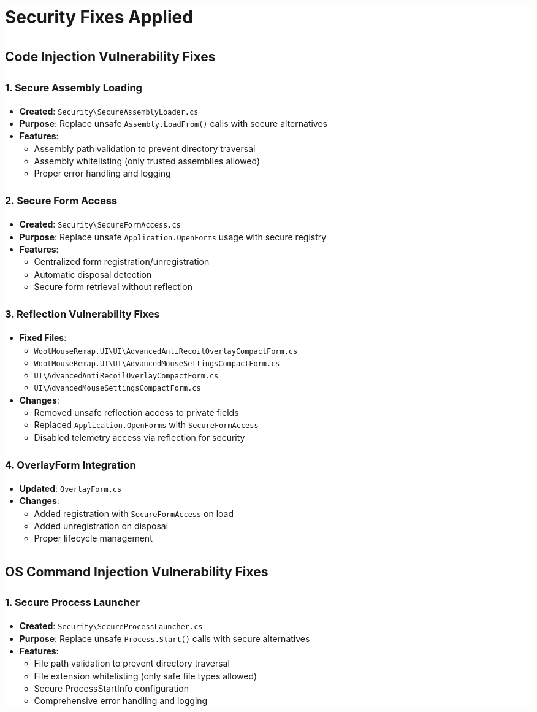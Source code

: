 # Security Fixes Applied

## Code Injection Vulnerability Fixes

### 1. Secure Assembly Loading
- **Created**: `Security\SecureAssemblyLoader.cs`
- **Purpose**: Replace unsafe `Assembly.LoadFrom()` calls with secure alternatives
- **Features**:
  - Assembly path validation to prevent directory traversal
  - Assembly whitelisting (only trusted assemblies allowed)
  - Proper error handling and logging

### 2. Secure Form Access
- **Created**: `Security\SecureFormAccess.cs`
- **Purpose**: Replace unsafe `Application.OpenForms` usage with secure registry
- **Features**:
  - Centralized form registration/unregistration
  - Automatic disposal detection
  - Secure form retrieval without reflection

### 3. Reflection Vulnerability Fixes
- **Fixed Files**:
  - `WootMouseRemap.UI\UI\AdvancedAntiRecoilOverlayCompactForm.cs`
  - `WootMouseRemap.UI\UI\AdvancedMouseSettingsCompactForm.cs`
  - `UI\AdvancedAntiRecoilOverlayCompactForm.cs`
  - `UI\AdvancedMouseSettingsCompactForm.cs`
- **Changes**:
  - Removed unsafe reflection access to private fields
  - Replaced `Application.OpenForms` with `SecureFormAccess`
  - Disabled telemetry access via reflection for security

### 4. OverlayForm Integration
- **Updated**: `OverlayForm.cs`
- **Changes**:
  - Added registration with `SecureFormAccess` on load
  - Added unregistration on disposal
  - Proper lifecycle management

## OS Command Injection Vulnerability Fixes

### 1. Secure Process Launcher
- **Created**: `Security\SecureProcessLauncher.cs`
- **Purpose**: Replace unsafe `Process.Start()` calls with secure alternatives
- **Features**:
  - File path validation to prevent directory traversal
  - File extension whitelisting (only safe file types allowed)
  - Secure ProcessStartInfo configuration
  - Comprehensive error handling and logging
